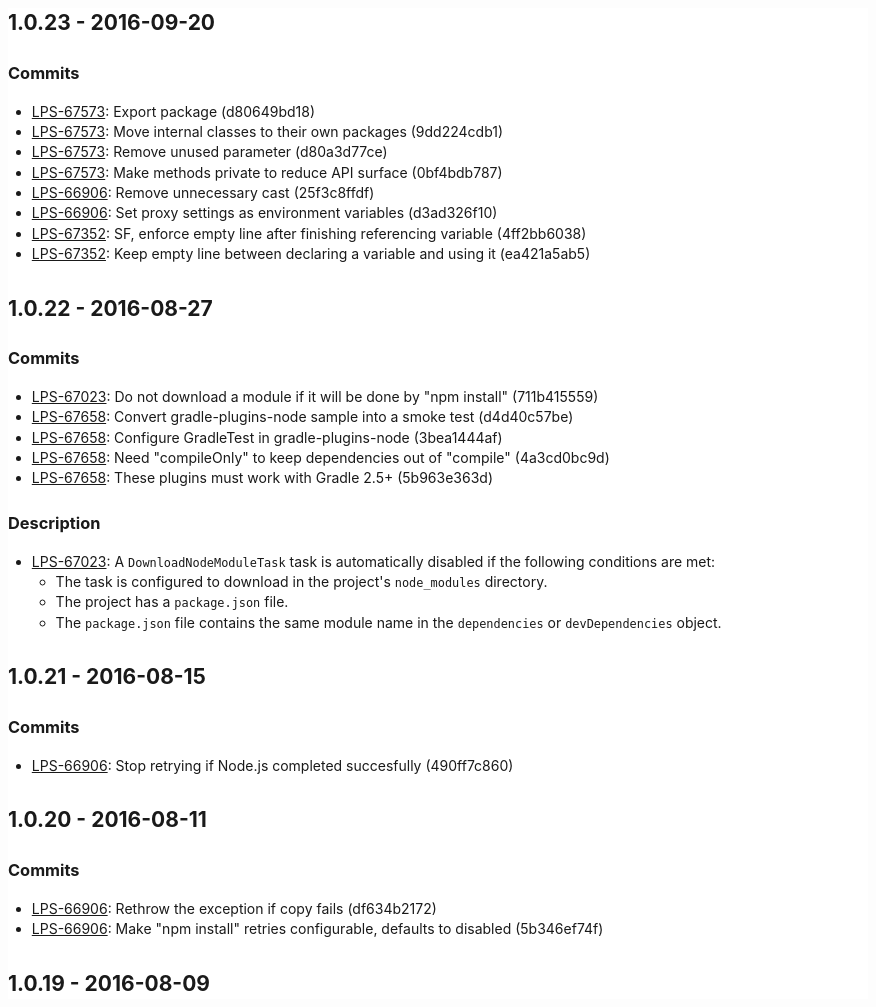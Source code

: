 ## 1.0.23 - 2016-09-20

### Commits
- [LPS-67573]: Export package (d80649bd18)
- [LPS-67573]: Move internal classes to their own packages (9dd224cdb1)
- [LPS-67573]: Remove unused parameter (d80a3d77ce)
- [LPS-67573]: Make methods private to reduce API surface (0bf4bdb787)
- [LPS-66906]: Remove unnecessary cast (25f3c8ffdf)
- [LPS-66906]: Set proxy settings as environment variables (d3ad326f10)
- [LPS-67352]: SF, enforce empty line after finishing referencing variable
(4ff2bb6038)
- [LPS-67352]: Keep empty line between declaring a variable and using it
(ea421a5ab5)

## 1.0.22 - 2016-08-27

### Commits
- [LPS-67023]: Do not download a module if it will be done by "npm install"
(711b415559)
- [LPS-67658]: Convert gradle-plugins-node sample into a smoke test (d4d40c57be)
- [LPS-67658]: Configure GradleTest in gradle-plugins-node (3bea1444af)
- [LPS-67658]: Need "compileOnly" to keep dependencies out of "compile"
(4a3cd0bc9d)
- [LPS-67658]: These plugins must work with Gradle 2.5+ (5b963e363d)

### Description
- [LPS-67023]: A `DownloadNodeModuleTask` task is automatically disabled if the
following conditions are met:
	- The task is configured to download in the project's `node_modules`
	directory.
	- The project has a `package.json` file.
	- The `package.json` file contains the same module name in the
	`dependencies` or `devDependencies` object.

## 1.0.21 - 2016-08-15

### Commits
- [LPS-66906]: Stop retrying if Node.js completed succesfully (490ff7c860)

## 1.0.20 - 2016-08-11

### Commits
- [LPS-66906]: Rethrow the exception if copy fails (df634b2172)
- [LPS-66906]: Make "npm install" retries configurable, defaults to disabled
(5b346ef74f)

## 1.0.19 - 2016-08-09


[LPS-0]: https://issues.liferay.com/browse/LPS-0
[LPS-51081]: https://issues.liferay.com/browse/LPS-51081
[LPS-58260]: https://issues.liferay.com/browse/LPS-58260
[LPS-58467]: https://issues.liferay.com/browse/LPS-58467
[LPS-58609]: https://issues.liferay.com/browse/LPS-58609
[LPS-58655]: https://issues.liferay.com/browse/LPS-58655
[LPS-59564]: https://issues.liferay.com/browse/LPS-59564
[LPS-60153]: https://issues.liferay.com/browse/LPS-60153
[LPS-61088]: https://issues.liferay.com/browse/LPS-61088
[LPS-61099]: https://issues.liferay.com/browse/LPS-61099
[LPS-61322]: https://issues.liferay.com/browse/LPS-61322
[LPS-61420]: https://issues.liferay.com/browse/LPS-61420
[LPS-61754]: https://issues.liferay.com/browse/LPS-61754
[LPS-61848]: https://issues.liferay.com/browse/LPS-61848
[LPS-62504]: https://issues.liferay.com/browse/LPS-62504
[LPS-62671]: https://issues.liferay.com/browse/LPS-62671
[LPS-62883]: https://issues.liferay.com/browse/LPS-62883
[LPS-62942]: https://issues.liferay.com/browse/LPS-62942
[LPS-63943]: https://issues.liferay.com/browse/LPS-63943
[LPS-64816]: https://issues.liferay.com/browse/LPS-64816
[LPS-65086]: https://issues.liferay.com/browse/LPS-65086
[LPS-65245]: https://issues.liferay.com/browse/LPS-65245
[LPS-65749]: https://issues.liferay.com/browse/LPS-65749
[LPS-65810]: https://issues.liferay.com/browse/LPS-65810
[LPS-66410]: https://issues.liferay.com/browse/LPS-66410
[LPS-66709]: https://issues.liferay.com/browse/LPS-66709
[LPS-66906]: https://issues.liferay.com/browse/LPS-66906
[LPS-67023]: https://issues.liferay.com/browse/LPS-67023
[LPS-67352]: https://issues.liferay.com/browse/LPS-67352
[LPS-67573]: https://issues.liferay.com/browse/LPS-67573
[LPS-67658]: https://issues.liferay.com/browse/LPS-67658
[LPS-68231]: https://issues.liferay.com/browse/LPS-68231
[LPS-68564]: https://issues.liferay.com/browse/LPS-68564
[LPS-69259]: https://issues.liferay.com/browse/LPS-69259
[LPS-69445]: https://issues.liferay.com/browse/LPS-69445
[LPS-69618]: https://issues.liferay.com/browse/LPS-69618
[LPS-69677]: https://issues.liferay.com/browse/LPS-69677
[LPS-69802]: https://issues.liferay.com/browse/LPS-69802
[LPS-69920]: https://issues.liferay.com/browse/LPS-69920
[LPS-70060]: https://issues.liferay.com/browse/LPS-70060
[LPS-70634]: https://issues.liferay.com/browse/LPS-70634
[LPS-70870]: https://issues.liferay.com/browse/LPS-70870
[LPS-71117]: https://issues.liferay.com/browse/LPS-71117
[LPS-71222]: https://issues.liferay.com/browse/LPS-71222
[LPS-71826]: https://issues.liferay.com/browse/LPS-71826
[LPS-72152]: https://issues.liferay.com/browse/LPS-72152
[LPS-72340]: https://issues.liferay.com/browse/LPS-72340
[LPS-72429]: https://issues.liferay.com/browse/LPS-72429
[LPS-72914]: https://issues.liferay.com/browse/LPS-72914
[LPS-73070]: https://issues.liferay.com/browse/LPS-73070
[LPS-73472]: https://issues.liferay.com/browse/LPS-73472
[LPS-73584]: https://issues.liferay.com/browse/LPS-73584
[LPS-74770]: https://issues.liferay.com/browse/LPS-74770
[LPS-74904]: https://issues.liferay.com/browse/LPS-74904
[LPS-74933]: https://issues.liferay.com/browse/LPS-74933
[LPS-75175]: https://issues.liferay.com/browse/LPS-75175
[LPS-75530]: https://issues.liferay.com/browse/LPS-75530
[LPS-75965]: https://issues.liferay.com/browse/LPS-75965
[LPS-76644]: https://issues.liferay.com/browse/LPS-76644
[LPS-77425]: https://issues.liferay.com/browse/LPS-77425
[LPS-77996]: https://issues.liferay.com/browse/LPS-77996
[LPS-78741]: https://issues.liferay.com/browse/LPS-78741
[LPS-82310]: https://issues.liferay.com/browse/LPS-82310
[LPS-82568]: https://issues.liferay.com/browse/LPS-82568
[LPS-84094]: https://issues.liferay.com/browse/LPS-84094
[LPS-84119]: https://issues.liferay.com/browse/LPS-84119
[LPS-85609]: https://issues.liferay.com/browse/LPS-85609
[LPS-85959]: https://issues.liferay.com/browse/LPS-85959
[LPS-86576]: https://issues.liferay.com/browse/LPS-86576
[LPS-86589]: https://issues.liferay.com/browse/LPS-86589
[LPS-87192]: https://issues.liferay.com/browse/LPS-87192
[LPS-87465]: https://issues.liferay.com/browse/LPS-87465
[LPS-87466]: https://issues.liferay.com/browse/LPS-87466
[LPS-87479]: https://issues.liferay.com/browse/LPS-87479
[LPS-88909]: https://issues.liferay.com/browse/LPS-88909
[LPS-89126]: https://issues.liferay.com/browse/LPS-89126
[LPS-89369]: https://issues.liferay.com/browse/LPS-89369
[LPS-89436]: https://issues.liferay.com/browse/LPS-89436
[LPS-89916]: https://issues.liferay.com/browse/LPS-89916
[LPS-90945]: https://issues.liferay.com/browse/LPS-90945
[LPS-91967]: https://issues.liferay.com/browse/LPS-91967
[LPS-93220]: https://issues.liferay.com/browse/LPS-93220
[LPS-93258]: https://issues.liferay.com/browse/LPS-93258
[LPS-94947]: https://issues.liferay.com/browse/LPS-94947
[LPS-96247]: https://issues.liferay.com/browse/LPS-96247
[LPS-96376]: https://issues.liferay.com/browse/LPS-96376
[LPS-99774]: https://issues.liferay.com/browse/LPS-99774
[LPS-99977]: https://issues.liferay.com/browse/LPS-99977
[LPS-100163]: https://issues.liferay.com/browse/LPS-100163
[LPS-100168]: https://issues.liferay.com/browse/LPS-100168
[LPS-100515]: https://issues.liferay.com/browse/LPS-100515
[LPS-101470]: https://issues.liferay.com/browse/LPS-101470
[LPS-102367]: https://issues.liferay.com/browse/LPS-102367
[LPS-103580]: https://issues.liferay.com/browse/LPS-103580
[LPS-104132]: https://issues.liferay.com/browse/LPS-104132
[LPS-105380]: https://issues.liferay.com/browse/LPS-105380
[LPS-106149]: https://issues.liferay.com/browse/LPS-106149
[LPS-110283]: https://issues.liferay.com/browse/LPS-110283
[LPS-110486]: https://issues.liferay.com/browse/LPS-110486
[LRDOCS-3663]: https://issues.liferay.com/browse/LRDOCS-3663
[LRDOCS-4129]: https://issues.liferay.com/browse/LRDOCS-4129
[LRQA-52072]: https://issues.liferay.com/browse/LRQA-52072